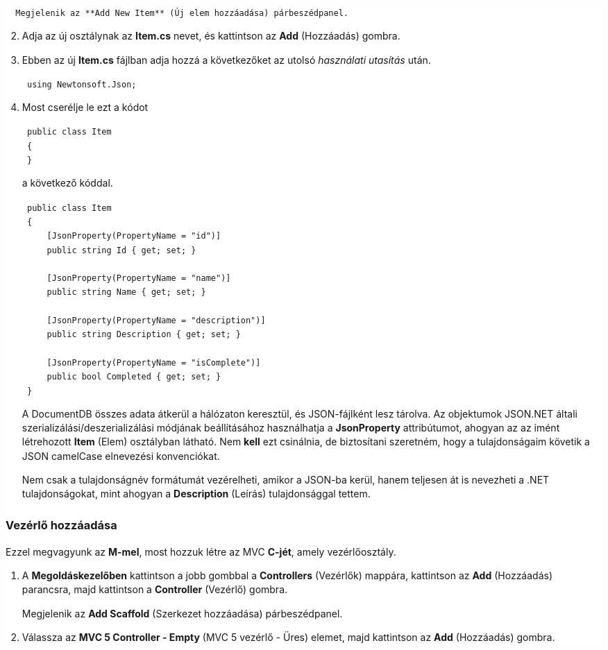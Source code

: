       Megjelenik az **Add New Item** (Új elem hozzáadása) párbeszédpanel.
2. Adja az új osztálynak az **Item.cs** nevet, és kattintson az **Add** (Hozzáadás) gombra. 
3. Ebben az új **Item.cs** fájlban adja hozzá a következőket az utolsó *használati utasítás* után.
   
        using Newtonsoft.Json;
4. Most cserélje le ezt a kódot 
   
        public class Item
        {
        }
   
    a következő kóddal.
   
        public class Item
        {
            [JsonProperty(PropertyName = "id")]
            public string Id { get; set; }
   
            [JsonProperty(PropertyName = "name")]
            public string Name { get; set; }
   
            [JsonProperty(PropertyName = "description")]
            public string Description { get; set; }
   
            [JsonProperty(PropertyName = "isComplete")]
            public bool Completed { get; set; }
        }
   
    A DocumentDB összes adata átkerül a hálózaton keresztül, és JSON-fájlként lesz tárolva. Az objektumok JSON.NET általi szerializálási/deszerializálási módjának beállításához használhatja a **JsonProperty** attribútumot, ahogyan az az imént létrehozott **Item** (Elem) osztályban látható. Nem **kell** ezt csinálnia, de biztosítani szeretném, hogy a tulajdonságaim követik a JSON camelCase elnevezési konvenciókat. 
   
    Nem csak a tulajdonságnév formátumát vezérelheti, amikor a JSON-ba kerül, hanem teljesen át is nevezheti a .NET tulajdonságokat, mint ahogyan a **Description** (Leírás) tulajdonsággal tettem. 

### <a name="a-nametoc395637765aadd-a-controller"></a><a name="_Toc395637765"></a>Vezérlő hozzáadása
Ezzel megvagyunk az **M-mel**, most hozzuk létre az MVC **C-jét**, amely vezérlőosztály.

1. A **Megoldáskezelőben** kattintson a jobb gombbal a **Controllers** (Vezérlők) mappára, kattintson az **Add** (Hozzáadás) parancsra, majd kattintson a **Controller** (Vezérlő) gombra.
   
    Megjelenik az **Add Scaffold** (Szerkezet hozzáadása) párbeszédpanel.
2. Válassza az **MVC 5 Controller - Empty** (MVC 5 vezérlő - Üres) elemet, majd kattintson az **Add** (Hozzáadás) gombra.
   

[\*]: https://microsoft.sharepoint.com/teams/DocDB/Shared%20Documents/Documentation/Docs.LatestVersions/PicExportError
[Visual Studio Express]: http://www.visualstudio.com/products/visual-studio-express-vs.aspx
[Microsoft Web Platform Installer]: http://www.microsoft.com/web/downloads/platform.aspx
[Preventing Cross-Site Request Forgery]: http://go.microsoft.com/fwlink/?LinkID=517254
[Basic CRUD Operations in ASP.NET MVC]: http://go.microsoft.com/fwlink/?LinkId=317598
[GitHub]: https://github.com/Azure-Samples/documentdb-net-todo-app